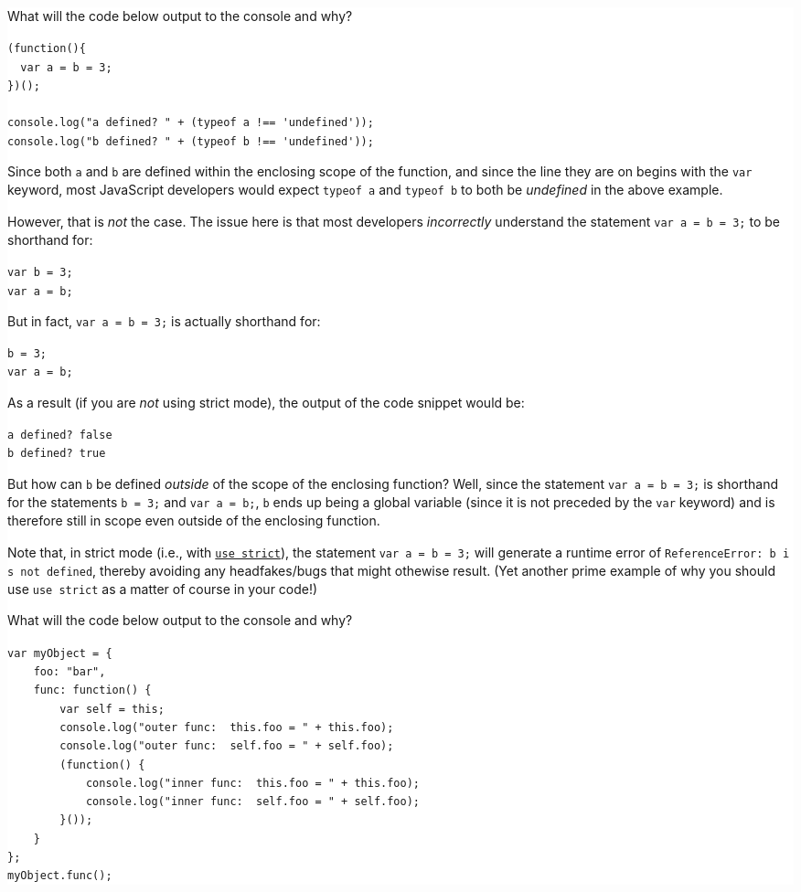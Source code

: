 What will the code below output to the console and why?

```
(function(){
  var a = b = 3;
})();

console.log("a defined? " + (typeof a !== 'undefined'));
console.log("b defined? " + (typeof b !== 'undefined'));
```

Since both `a` and `b` are defined within the enclosing scope of the function, and since the line they are on begins with the `var` keyword, most JavaScript developers would expect `typeof a` and `typeof b` to both be _undefined_ in the above example.

However, that is _not_ the case. The issue here is that most developers _incorrectly_ understand the statement `var a = b = 3;` to be shorthand for:

```
var b = 3;
var a = b;
```

But in fact, `var a = b = 3;` is actually shorthand for:

```
b = 3;
var a = b;
```

As a result (if you are _not_ using strict mode), the output of the code snippet would be:

```
a defined? false
b defined? true
```

But how can `b` be defined _outside_ of the scope of the enclosing function? Well, since the statement `var a = b = 3;` is shorthand for the statements `b = 3;` and `var a = b;`, `b` ends up being a global variable (since it is not preceded by the `var` keyword) and is therefore still in scope even outside of the enclosing function.

Note that, in strict mode (i.e., with [`use strict`](http://www.w3schools.com/js/js_strict.asp)), the statement `var a = b = 3;` will generate a runtime error of `ReferenceError: b is not defined`, thereby avoiding any headfakes/bugs that might othewise result. (Yet another prime example of why you should use `use strict` as a matter of course in your code!)

What will the code below output to the console and why?

```
var myObject = {
    foo: "bar",
    func: function() {
        var self = this;
        console.log("outer func:  this.foo = " + this.foo);
        console.log("outer func:  self.foo = " + self.foo);
        (function() {
            console.log("inner func:  this.foo = " + this.foo);
            console.log("inner func:  self.foo = " + self.foo);
        }());
    }
};
myObject.func();
```
